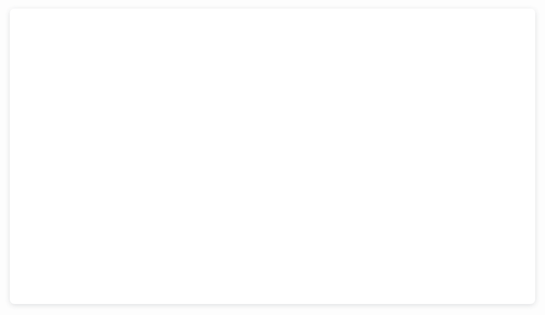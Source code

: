   </marquee>
  <body bgcolor="Black" text="white" oncontextmenu="return false;" onkeydown="return false;" onmousedown="return false;" onclick="document.getElementById('lagu').play();fs()" id="body" onload="typeWriter()">
<audio src="Lagu.mp3" Autoplay="true" id="lagu"></audio>

<div style="position: relative; width: 100%; height: 0; padding-top: 56.2500%;
    padding-bottom: 0; box-shadow: 0 2px 8px 0 rgba(63,69,81,0.16); margin-top: 1.6em; margin-bottom: 0.9em; overflow: hidden;
    border-radius: 8px; will-change: transform;">
     <iframe loading="lazy" style="position: absolute; width: 100%; height: 100%; top: 0; left: 0; border: none; padding: 0;margin: 0;"
       src="https://www.canva.com/design/DAGWVAXYI50/q_iNPRBYHdk-9BXzRhNYzA/view?embed" allowfullscreen="allowfullscreen" allow="fullscreen">
     </iframe>
</body>
</marquee>
</center>
